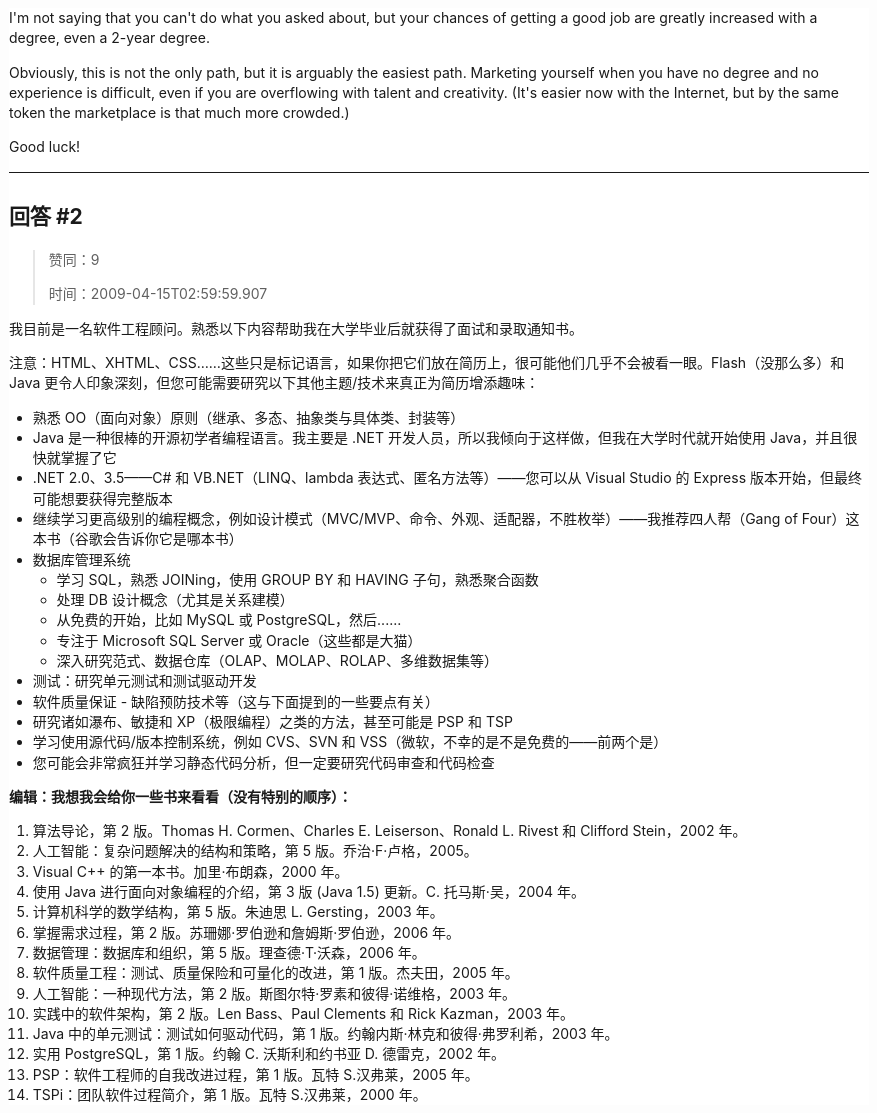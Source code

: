 I'm not saying that you can't do what you asked about, but your chances of getting a good job are greatly increased with a degree, even a 2-year degree.

Obviously, this is not the only path, but it is arguably the easiest path. Marketing yourself when you have no degree and no experience is difficult, even if you are overflowing with talent and creativity. (It's easier now with the Internet, but by the same token the marketplace is that much more crowded.)

Good luck!

* * *

## 回答 #2

> 赞同：9
> 
> 时间：2009-04-15T02:59:59.907

我目前是一名软件工程顾问。熟悉以下内容帮助我在大学毕业后就获得了面试和录取通知书。

注意：HTML、XHTML、CSS……这些只是标记语言，如果你把它们放在简历上，很可能他们几乎不会被看一眼。Flash（没那么多）和 Java 更令人印象深刻，但您可能需要研究以下其他主题/技术来真正为简历增添趣味：

*   熟悉 OO（面向对象）原则（继承、多态、抽象类与具体类、封装等）
*   Java 是一种很棒的开源初学者编程语言。我主要是 .NET 开发人员，所以我倾向于这样做，但我在大学时代就开始使用 Java，并且很快就掌握了它
*   .NET 2.0、3.5——C# 和 VB.NET（LINQ、lambda 表达式、匿名方法等）——您可以从 Visual Studio 的 Express 版本开始，但最终可能想要获得完整版本
*   继续学习更高级别的编程概念，例如设计模式（MVC/MVP、命令、外观、适配器，不胜枚举）——我推荐四人帮（Gang of Four）这本书（谷歌会告诉你它是哪本书）
*   数据库管理系统
    *   学习 SQL，熟悉 JOINing，使用 GROUP BY 和 HAVING 子句，熟悉聚合函数
    *   处理 DB 设计概念（尤其是关系建模）
    *   从免费的开始，比如 MySQL 或 PostgreSQL，然后......
    *   专注于 Microsoft SQL Server 或 Oracle（这些都是大猫）
    *   深入研究范式、数据仓库（OLAP、MOLAP、ROLAP、多维数据集等）
*   测试：研究单元测试和测试驱动开发
*   软件质量保证 - 缺陷预防技术等（这与下面提到的一些要点有关）
*   研究诸如瀑布、敏捷和 XP（极限编程）之类的方法，甚至可能是 PSP 和 TSP
*   学习使用源代码/版本控制系统，例如 CVS、SVN 和 VSS（微软，不幸的是不是免费的——前两个是）
*   您可能会非常疯狂并学习静态代码分析，但一定要研究代码审查和代码检查

**编辑：我想我会给你一些书来看看（没有特别的顺序）：**

1.  算法导论，第 2 版。Thomas H. Cormen、Charles E. Leiserson、Ronald L. Rivest 和 Clifford Stein，2002 年。
2.  人工智能：复杂问题解决的结构和策略，第 5 版。乔治·F·卢格，2005。
3.  Visual C++ 的第一本书。加里·布朗森，2000 年。
4.  使用 Java 进行面向对象编程的介绍，第 3 版 (Java 1.5) 更新。C. 托马斯·吴，2004 年。
5.  计算机科学的数学结构，第 5 版。朱迪思 L. Gersting，2003 年。
6.  掌握需求过程，第 2 版。苏珊娜·罗伯逊和詹姆斯·罗伯逊，2006 年。
7.  数据管理：数据库和组织，第 5 版。理查德·T·沃森，2006 年。
8.  软件质量工程：测试、质量保险和可量化的改进，第 1 版。杰夫田，2005 年。
9.  人工智能：一种现代方法，第 2 版。斯图尔特·罗素和彼得·诺维格，2003 年。
10.  实践中的软件架构，第 2 版。Len Bass、Paul Clements 和 Rick Kazman，2003 年。
11.  Java 中的单元测试：测试如何驱动代码，第 1 版。约翰内斯·林克和彼得·弗罗利希，2003 年。
12.  实用 PostgreSQL，第 1 版。约翰 C. 沃斯利和约书亚 D. 德雷克，2002 年。
13.  PSP：软件工程师的自我改进过程，第 1 版。瓦特 S.汉弗莱，2005 年。
14.  TSPi：团队软件过程简介，第 1 版。瓦特 S.汉弗莱，2000 年。

